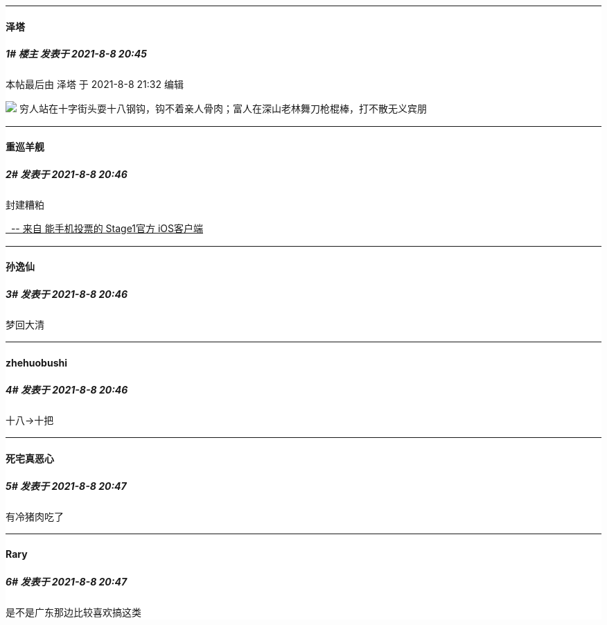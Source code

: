 

*****

####  泽塔  
##### 1#       楼主       发表于 2021-8-8 20:45


 本帖最后由 泽塔 于 2021-8-8 21:32 编辑 

<img src="https://img.saraba1st.com/forum/202108/08/211239x4ckuzi7ggdgzkrd.jpg" referrerpolicy="no-referrer">
穷人站在十字街头耍十八钢钩，钩不着亲人骨肉；富人在深山老林舞刀枪棍棒，打不散无义宾朋


*****

####  重巡羊舰  
##### 2#       发表于 2021-8-8 20:46


封建糟粕

[  -- 来自 能手机投票的 Stage1官方 iOS客户端](https://itunes.apple.com/fi/app/saraba1st/id1221237470?mt=8)


*****

####  孙逸仙  
##### 3#       发表于 2021-8-8 20:46


梦回大清


*****

####  zhehuobushi  
##### 4#       发表于 2021-8-8 20:46


十八-&gt;十把


*****

####  死宅真恶心  
##### 5#       发表于 2021-8-8 20:47


有冷猪肉吃了


*****

####  Rary  
##### 6#       发表于 2021-8-8 20:47


是不是广东那边比较喜欢搞这类
